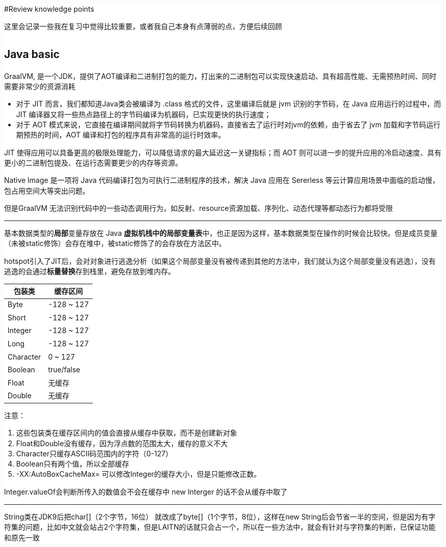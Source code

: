 #Review knowledge points

这里会记录一些我在复习中觉得比较重要，或者我自己本身有点薄弱的点，方便后续回顾

## Java basic

GraalVM, 是一个JDK，提供了AOT编译和二进制打包的能力，打出来的二进制包可以实现快速启动、具有超高性能、无需预热时间、同时需要非常少的资源消耗
* 对于 JIT 而言，我们都知道Java类会被编译为 .class 格式的文件，这里编译后就是 jvm 识别的字节码，在 Java 应用运行的过程中，而 JIT 编译器又将一些热点路径上的字节码编译为机器码，已实现更快的执行速度；
* 对于 AOT 模式来说，它直接在编译期间就将字节码转换为机器码，直接省去了运行时对jvm的依赖，由于省去了 jvm 加载和字节码运行期预热的时间，AOT 编译和打包的程序具有非常高的运行时效率。

JIT 使得应用可以具备更高的极限处理能力，可以降低请求的最大延迟这一关键指标；而 AOT 则可以进一步的提升应用的冷启动速度、具有更小的二进制包提及、在运行态需要更少的内存等资源。

Native Image 是一项将 Java 代码编译打包为可执行二进制程序的技术，解决 Java 应用在 Sererless 等云计算应用场景中面临的启动慢，包占用空间大等突出问题。

但是GraalVM 无法识别代码中的一些动态调用行为，如反射、resource资源加载、序列化、动态代理等都动态行为都将受限


***

基本数据类型的**局部**变量存放在 Java **虚拟机栈中的局部变量表**中，也正是因为这样，基本数据类型在操作的时候会比较快。但是成员变量（未被static修饰）会存在堆中，被static修饰了的会存放在方法区中。

hotspot引入了JIT后，会对对象进行逃逸分析（如果这个局部变量没有被传递到其他的方法中，我们就认为这个局部变量没有逃逸），没有逃逸的会通过**标量替换**存到栈里，避免存放到堆内存。

| 包装类 | 缓存区间 |
|--------|----------|
| Byte | -128 ~ 127 |
| Short | -128 ~ 127 |
| Integer | -128 ~ 127 |
| Long | -128 ~ 127 |
| Character | 0 ~ 127 |
| Boolean | true/false |
| Float | 无缓存 |
| Double | 无缓存 |

注意：
1. 这些包装类在缓存区间内的值会直接从缓存中获取，而不是创建新对象
2. Float和Double没有缓存，因为浮点数的范围太大，缓存的意义不大
3. Character只缓存ASCII码范围内的字符（0-127）
4. Boolean只有两个值，所以全部缓存
5. -XX:AutoBoxCacheMax=<size> 可以修改Integer的缓存大小，但是只能修改正数。

Integer.valueOf会判断所传入的数值会不会在缓存中
new Interger 的话不会从缓存中取了


***

String类在JDK9后把char[]（2个字节，16位） 就改成了byte[]（1个字节，8位），这样在new String后会节省一半的空间，但是因为有字符集的问题，比如中文就会站占2个字符集，但是LAITN的话就只会占一个，所以在一些方法中，就会有针对与字符集的判断，已保证功能和原先一致
